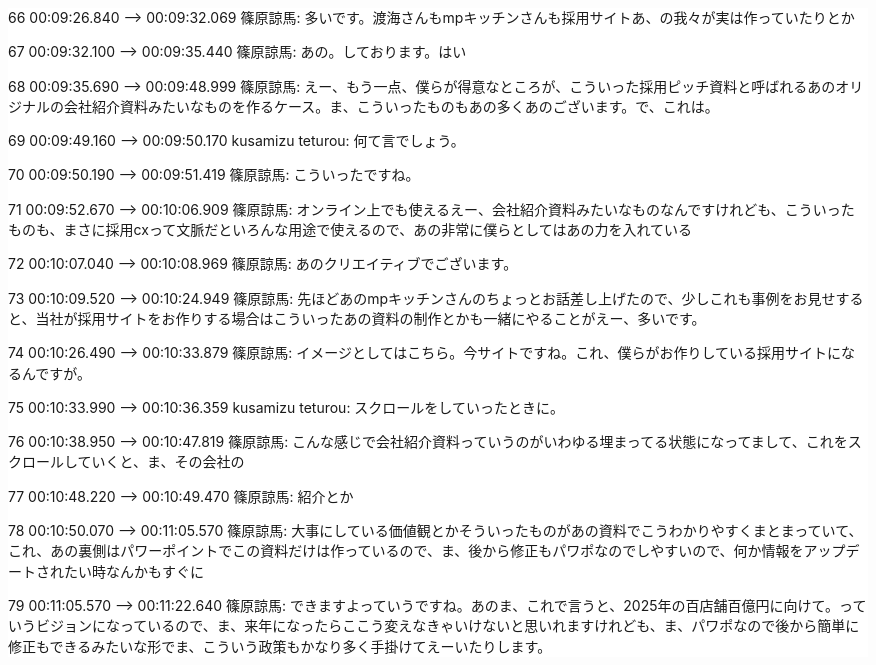 66
00:09:26.840 --> 00:09:32.069
篠原諒馬: 多いです。渡海さんもmpキッチンさんも採用サイトあ、の我々が実は作っていたりとか

67
00:09:32.100 --> 00:09:35.440
篠原諒馬: あの。しております。はい

68
00:09:35.690 --> 00:09:48.999
篠原諒馬: えー、もう一点、僕らが得意なところが、こういった採用ピッチ資料と呼ばれるあのオリジナルの会社紹介資料みたいなものを作るケース。ま、こういったものもあの多くあのございます。で、これは。

69
00:09:49.160 --> 00:09:50.170
kusamizu teturou: 何て言でしょう。

70
00:09:50.190 --> 00:09:51.419
篠原諒馬: こういったですね。

71
00:09:52.670 --> 00:10:06.909
篠原諒馬: オンライン上でも使えるえー、会社紹介資料みたいなものなんですけれども、こういったものも、まさに採用cxって文脈だといろんな用途で使えるので、あの非常に僕らとしてはあの力を入れている

72
00:10:07.040 --> 00:10:08.969
篠原諒馬: あのクリエイティブでございます。

73
00:10:09.520 --> 00:10:24.949
篠原諒馬: 先ほどあのmpキッチンさんのちょっとお話差し上げたので、少しこれも事例をお見せすると、当社が採用サイトをお作りする場合はこういったあの資料の制作とかも一緒にやることがえー、多いです。

74
00:10:26.490 --> 00:10:33.879
篠原諒馬: イメージとしてはこちら。今サイトですね。これ、僕らがお作りしている採用サイトになるんですが。

75
00:10:33.990 --> 00:10:36.359
kusamizu teturou: スクロールをしていったときに。

76
00:10:38.950 --> 00:10:47.819
篠原諒馬: こんな感じで会社紹介資料っていうのがいわゆる埋まってる状態になってまして、これをスクロールしていくと、ま、その会社の

77
00:10:48.220 --> 00:10:49.470
篠原諒馬: 紹介とか

78
00:10:50.070 --> 00:11:05.570
篠原諒馬: 大事にしている価値観とかそういったものがあの資料でこうわかりやすくまとまっていて、これ、あの裏側はパワーポイントでこの資料だけは作っているので、ま、後から修正もパワポなのでしやすいので、何か情報をアップデートされたい時なんかもすぐに

79
00:11:05.570 --> 00:11:22.640
篠原諒馬: できますよっていうですね。あのま、これで言うと、2025年の百店舗百億円に向けて。っていうビジョンになっているので、ま、来年になったらここう変えなきゃいけないと思いれますけれども、ま、パワポなので後から簡単に修正もできるみたいな形でま、こういう政策もかなり多く手掛けてえーいたりします。
